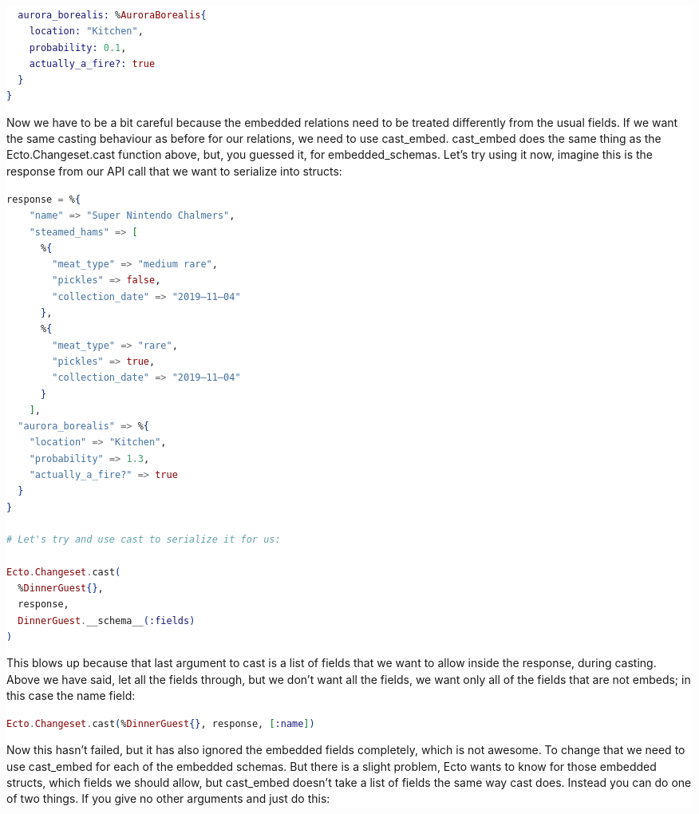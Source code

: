```elixir
  aurora_borealis: %AuroraBorealis{
    location: "Kitchen",
    probability: 0.1,
    actually_a_fire?: true
  }
}
```

Now we have to be a bit careful because the embedded relations need to be treated differently from the usual fields. If we want the same casting behaviour as before for our relations, we need to use cast_embed. cast_embed does the same thing as the Ecto.Changeset.cast function above, but, you guessed it, for embedded_schemas. Let’s try using it now, imagine this is the response from our API call that we want to serialize into structs:

```elixir
response = %{
    "name" => "Super Nintendo Chalmers",
    "steamed_hams" => [
      %{
        "meat_type" => "medium rare",
        "pickles" => false,
        "collection_date" => "2019–11–04"
      },
      %{
        "meat_type" => "rare",
        "pickles" => true,
        "collection_date" => "2019–11–04"
      }
    ],
  "aurora_borealis" => %{
    "location" => "Kitchen",
    "probability" => 1.3,
    "actually_a_fire?" => true
  }
}

# Let's try and use cast to serialize it for us:

Ecto.Changeset.cast(
  %DinnerGuest{},
  response,
  DinnerGuest.__schema__(:fields)
)
```

This blows up because that last argument to cast is a list of fields that we want to allow inside the response, during casting. Above we have said, let all the fields through, but we don’t want all the fields, we want only all of the fields that are not embeds; in this case the name field:

```elixir
Ecto.Changeset.cast(%DinnerGuest{}, response, [:name])
```

Now this hasn’t failed, but it has also ignored the embedded fields completely, which is not awesome. To change that we need to use cast_embed for each of the embedded schemas. But there is a slight problem, Ecto wants to know for those embedded structs, which fields we should allow, but cast_embed doesn’t take a list of fields the same way cast does. Instead you can do one of two things. If you give no other arguments and just do this:
